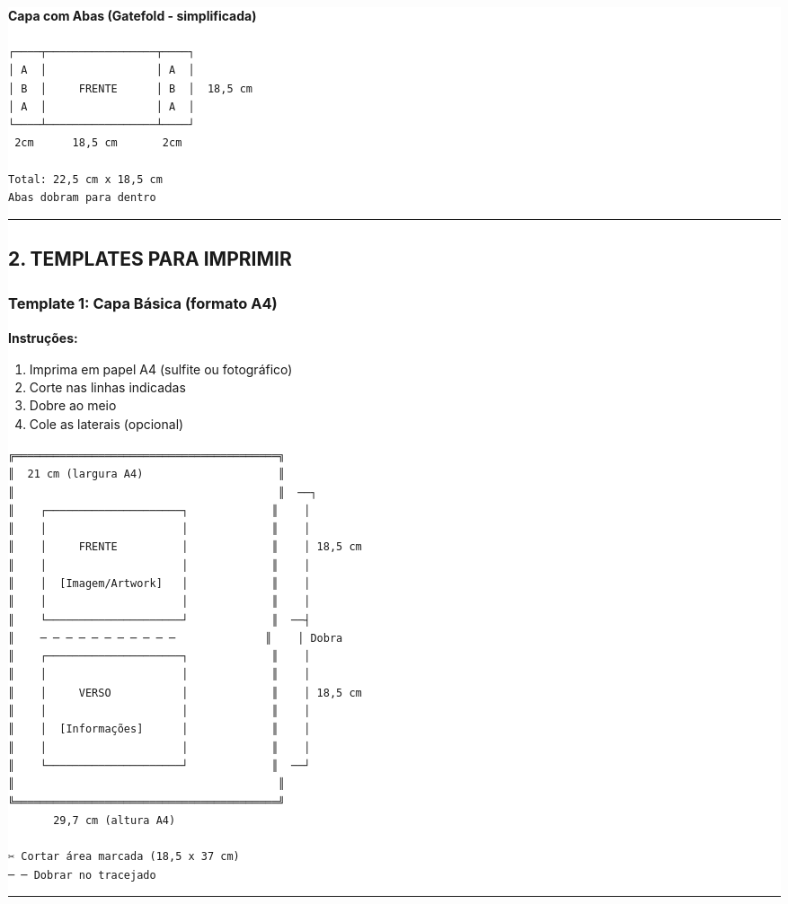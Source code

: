 #### Capa com Abas (Gatefold - simplificada)
```
┌────┬─────────────────┬────┐
│ A  │                 │ A  │
│ B  │     FRENTE      │ B  │  18,5 cm
│ A  │                 │ A  │
└────┴─────────────────┴────┘
 2cm      18,5 cm       2cm

Total: 22,5 cm x 18,5 cm
Abas dobram para dentro
```

---

## 2. TEMPLATES PARA IMPRIMIR

### Template 1: Capa Básica (formato A4)

**Instruções:**
1. Imprima em papel A4 (sulfite ou fotográfico)
2. Corte nas linhas indicadas
3. Dobre ao meio
4. Cole as laterais (opcional)

```
╔═════════════════════════════════════════╗
║  21 cm (largura A4)                     ║
║                                         ║  ──┐
║    ┌─────────────────────┐             ║    │
║    │                     │             ║    │
║    │     FRENTE          │             ║    │ 18,5 cm
║    │                     │             ║    │
║    │  [Imagem/Artwork]   │             ║    │
║    │                     │             ║    │
║    └─────────────────────┘             ║  ──┤
║    ─ ─ ─ ─ ─ ─ ─ ─ ─ ─ ─              ║    │ Dobra
║    ┌─────────────────────┐             ║    │
║    │                     │             ║    │
║    │     VERSO           │             ║    │ 18,5 cm
║    │                     │             ║    │
║    │  [Informações]      │             ║    │
║    │                     │             ║    │
║    └─────────────────────┘             ║  ──┘
║                                         ║
╚═════════════════════════════════════════╝
       29,7 cm (altura A4)

✂ Cortar área marcada (18,5 x 37 cm)
─ ─ Dobrar no tracejado
```

---